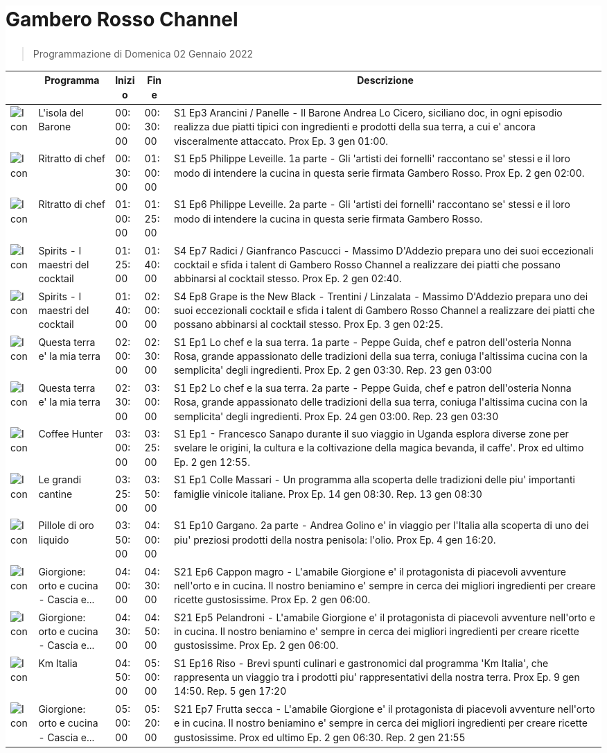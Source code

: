 # Gambero Rosso Channel
> Programmazione di Domenica 02 Gennaio 2022

||Programma|Inizio|Fine|Descrizione|
|---|---|---|---|---|
|![Icon](https://guidatv.sky.it/uuid/68e7fe5f-8bf9-4de0-9062-6edbacf34fdf/cover?md5ChecksumParam=96fbe4c0ab8557571a1ae37ff513f814)|L&#039;isola del Barone|00:00:00|00:30:00|S1 Ep3 Arancini / Panelle - Il Barone Andrea Lo Cicero, siciliano doc, in ogni episodio realizza due piatti tipici con ingredienti e prodotti della sua terra, a cui e&#039; ancora visceralmente attaccato. Prox Ep. 3 gen 01:00.
|![Icon](https://guidatv.sky.it/uuid/4de4a79e-fed1-47cc-ae77-84b291cfcfa2/cover?md5ChecksumParam=d285b9d53421fd0442f4de073c117374)|Ritratto di chef|00:30:00|01:00:00|S1 Ep5 Philippe Leveille. 1a parte - Gli &#039;artisti dei fornelli&#039; raccontano se&#039; stessi e il loro modo di intendere la cucina in questa serie firmata Gambero Rosso. Prox Ep. 2 gen 02:00.
|![Icon](https://guidatv.sky.it/uuid/3e5b318e-bf71-424c-a15f-9ea870952c17/cover?md5ChecksumParam=d285b9d53421fd0442f4de073c117374)|Ritratto di chef|01:00:00|01:25:00|S1 Ep6 Philippe Leveille. 2a parte - Gli &#039;artisti dei fornelli&#039; raccontano se&#039; stessi e il loro modo di intendere la cucina in questa serie firmata Gambero Rosso.
|![Icon](https://guidatv.sky.it/uuid/db460a3d-a2f7-4ca6-bf1c-1f3953d45bee/cover?md5ChecksumParam=ff43f55d5ba09f5f955840994a433614)|Spirits - I maestri del cocktail|01:25:00|01:40:00|S4 Ep7 Radici / Gianfranco Pascucci - Massimo D&#039;Addezio prepara uno dei suoi eccezionali cocktail e sfida i talent di Gambero Rosso Channel a realizzare dei piatti che possano abbinarsi al cocktail stesso. Prox Ep. 2 gen 02:40.
|![Icon](https://guidatv.sky.it/uuid/bead677e-57a1-4cdf-a60d-85a2c94502ef/cover?md5ChecksumParam=ff43f55d5ba09f5f955840994a433614)|Spirits - I maestri del cocktail|01:40:00|02:00:00|S4 Ep8 Grape is the New Black - Trentini / Linzalata - Massimo D&#039;Addezio prepara uno dei suoi eccezionali cocktail e sfida i talent di Gambero Rosso Channel a realizzare dei piatti che possano abbinarsi al cocktail stesso. Prox Ep. 3 gen 02:25.
|![Icon](https://guidatv.sky.it/uuid/72a19b3a-10d9-479b-9a26-73fa90744fe7/cover?md5ChecksumParam=1901a57743ebd1b0e6a0495d14188f42)|Questa terra e&#039; la mia terra|02:00:00|02:30:00|S1 Ep1 Lo chef e la sua terra. 1a parte - Peppe Guida, chef e patron dell&#039;osteria Nonna Rosa, grande appassionato delle tradizioni della sua terra, coniuga l&#039;altissima cucina con la semplicita&#039; degli ingredienti. Prox Ep. 2 gen 03:30. Rep. 23 gen 03:00
|![Icon](https://guidatv.sky.it/uuid/68fef854-5c19-48f4-b73e-7d52dd0201ed/cover?md5ChecksumParam=1901a57743ebd1b0e6a0495d14188f42)|Questa terra e&#039; la mia terra|02:30:00|03:00:00|S1 Ep2 Lo chef e la sua terra. 2a parte - Peppe Guida, chef e patron dell&#039;osteria Nonna Rosa, grande appassionato delle tradizioni della sua terra, coniuga l&#039;altissima cucina con la semplicita&#039; degli ingredienti. Prox Ep. 24 gen 03:00. Rep. 23 gen 03:30
|![Icon](https://guidatv.sky.it/uuid/a54373ab-8748-4583-b178-32ae3d813fd2/cover?md5ChecksumParam=4121178a5b349a4c36d8797b2d9a0c96)|Coffee Hunter|03:00:00|03:25:00|S1 Ep1 - Francesco Sanapo durante il suo viaggio in Uganda esplora diverse zone per svelare le origini, la cultura e la coltivazione della magica bevanda, il caffe&#039;. Prox ed ultimo Ep. 2 gen 12:55.
|![Icon](https://guidatv.sky.it/uuid/ab887f3e-b28b-4999-9698-5ae0da723255/cover?md5ChecksumParam=d8496cfe6f29a1d6bd295f18c8f207bd)|Le grandi cantine|03:25:00|03:50:00|S1 Ep1 Colle Massari - Un programma alla scoperta delle tradizioni delle piu&#039; importanti famiglie vinicole italiane. Prox Ep. 14 gen 08:30. Rep. 13 gen 08:30
|![Icon](https://guidatv.sky.it/uuid/cefbf3e8-077a-4e92-bab3-fb4b1badd6e7/cover?md5ChecksumParam=3a29e60193c067295d9ed779f15e1f83)|Pillole di oro liquido|03:50:00|04:00:00|S1 Ep10 Gargano. 2a parte - Andrea Golino e&#039; in viaggio per l&#039;Italia alla scoperta di uno dei piu&#039; preziosi prodotti della nostra penisola: l&#039;olio. Prox Ep. 4 gen 16:20.
|![Icon](https://guidatv.sky.it/uuid/40b251f8-aa3d-4a5f-8bdf-6ba329a14833/cover?md5ChecksumParam=0f35558e1e0eeb2d13282dfdd0b0a843)|Giorgione: orto e cucina - Cascia e...|04:00:00|04:30:00|S21 Ep6 Cappon magro - L&#039;amabile Giorgione e&#039; il protagonista di piacevoli avventure nell&#039;orto e in cucina. Il nostro beniamino e&#039; sempre in cerca dei migliori ingredienti per creare ricette gustosissime. Prox Ep. 2 gen 06:00.
|![Icon](https://guidatv.sky.it/uuid/783312bb-ddc9-4cf1-9276-6bfdcd5bc823/cover?md5ChecksumParam=0f35558e1e0eeb2d13282dfdd0b0a843)|Giorgione: orto e cucina - Cascia e...|04:30:00|04:50:00|S21 Ep5 Pelandroni - L&#039;amabile Giorgione e&#039; il protagonista di piacevoli avventure nell&#039;orto e in cucina. Il nostro beniamino e&#039; sempre in cerca dei migliori ingredienti per creare ricette gustosissime. Prox Ep. 2 gen 06:00.
|![Icon](https://guidatv.sky.it/uuid/721659cd-c25d-42ae-84f0-d3002e7d15f9/cover?md5ChecksumParam=c70b9fd812c2d8a7bebb2bb621d462be)|Km Italia|04:50:00|05:00:00|S1 Ep16 Riso - Brevi spunti culinari e gastronomici dal programma &#039;Km Italia&#039;, che rappresenta un viaggio tra i prodotti piu&#039; rappresentativi della nostra terra. Prox Ep. 9 gen 14:50. Rep. 5 gen 17:20
|![Icon](https://guidatv.sky.it/uuid/b47d0a04-340e-4f89-b2b4-ce1db792430b/cover?md5ChecksumParam=0f35558e1e0eeb2d13282dfdd0b0a843)|Giorgione: orto e cucina - Cascia e...|05:00:00|05:20:00|S21 Ep7 Frutta secca - L&#039;amabile Giorgione e&#039; il protagonista di piacevoli avventure nell&#039;orto e in cucina. Il nostro beniamino e&#039; sempre in cerca dei migliori ingredienti per creare ricette gustosissime. Prox ed ultimo Ep. 2 gen 06:30. Rep. 2 gen 21:55